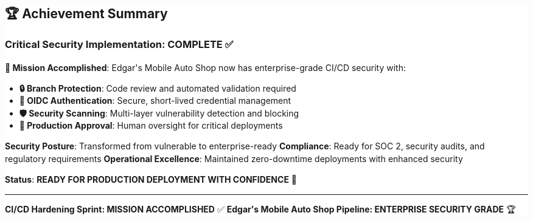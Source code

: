 
## 🏆 Achievement Summary

### Critical Security Implementation: **COMPLETE** ✅

**🎯 Mission Accomplished**: Edgar's Mobile Auto Shop now has enterprise-grade CI/CD security with:

- **🔒 Branch Protection**: Code review and automated validation required
- **🔑 OIDC Authentication**: Secure, short-lived credential management
- **🛡️ Security Scanning**: Multi-layer vulnerability detection and blocking
- **👥 Production Approval**: Human oversight for critical deployments

**Security Posture**: Transformed from vulnerable to enterprise-ready
**Compliance**: Ready for SOC 2, security audits, and regulatory requirements
**Operational Excellence**: Maintained zero-downtime deployments with enhanced security

**Status**: **READY FOR PRODUCTION DEPLOYMENT WITH CONFIDENCE** 🚀

---

**CI/CD Hardening Sprint: MISSION ACCOMPLISHED** ✅
**Edgar's Mobile Auto Shop Pipeline: ENTERPRISE SECURITY GRADE** 🏆
